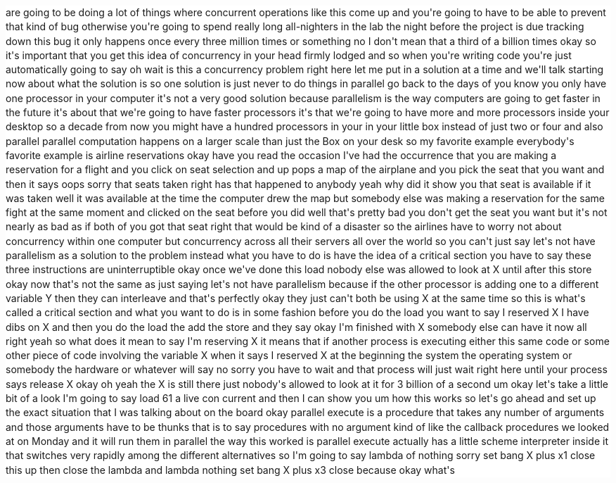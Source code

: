 are going to be doing a lot of things where concurrent operations like this come up and you're going to have to be
able to prevent that kind of bug otherwise you're going to spend really
long all-nighters in the lab the night before the project is due tracking down
this bug it only happens once every three million times or something no I don't
mean that a third of a billion times okay so it's important that you get this
idea of concurrency in your head firmly lodged and so when you're writing code
you're just automatically going to say oh wait is this a concurrency problem
right here let me put in a solution at a time and we'll talk starting now about what the solution is
so one solution is just never to do things in parallel go back to the days
of you know you only have one processor in your computer it's not a very good
solution because parallelism is the way computers are going to get faster in the
future it's about that we're going to have faster processors it's that we're going to have more and more processors
inside your desktop so a decade from now you might have a hundred processors in
your in your little box instead of just two or four and also parallel parallel
computation happens on a larger scale than just the Box on your desk so my
favorite example everybody's favorite example is airline reservations okay
have you read the occasion I've had the occurrence that you are making a
reservation for a flight and you click on seat selection and up pops a map of
the airplane and you pick the seat that you want and then it says oops sorry
that seats taken right has that happened to anybody yeah why did it show you that seat is
available if it was taken well it was available at the time the computer drew
the map but somebody else was making a reservation for the same
fight at the same moment and clicked on the seat before you did well that's
pretty bad you don't get the seat you want but it's not nearly as bad as if both of you got that seat right that
would be kind of a disaster so the airlines have to worry not about
concurrency within one computer but concurrency across all their servers all
over the world so you can't just say
let's not have parallelism as a solution to the problem instead what you have to
do is have the idea of a critical section you have to say these three
instructions are uninterruptible okay
once we've done this load nobody else was allowed to look at X until after
this store okay now that's not the same
as just saying let's not have parallelism because if the other processor is adding one to a different
variable Y then they can interleave and that's perfectly okay they just can't
both be using X at the same time so this is what's called a critical section and
what you want to do is in some fashion before you do the load you want to say I
reserved X I have dibs on X and then you do the load the add the store and they
say okay I'm finished with X somebody else can have it now all right yeah
so what does it mean to say I'm reserving X it means that if another
process is executing either this same code or some other piece of code
involving the variable X when it says I reserved X at the beginning the system
the operating system or somebody the hardware or whatever will say no sorry you have to wait and that process will
just wait right here until your process says release X okay
oh yeah the X is still there just nobody's allowed to look at it for 3
billion of a second um okay let's take a
little bit of a look I'm going to say
load 61 a live con current and then I
can show you um how this works so let's
go ahead and set up the exact situation that I was talking about on the board
okay parallel execute is a procedure that takes any number of arguments and
those arguments have to be thunks that is to say procedures with no argument
kind of like the callback procedures we looked at on Monday and it will run them
in parallel the way this worked is parallel execute actually has a little
scheme interpreter inside it that switches very rapidly among the different alternatives so I'm going to
say lambda of nothing sorry set bang X plus x1 close this up then
close the lambda and lambda nothing set
bang X plus x3 close because okay what's